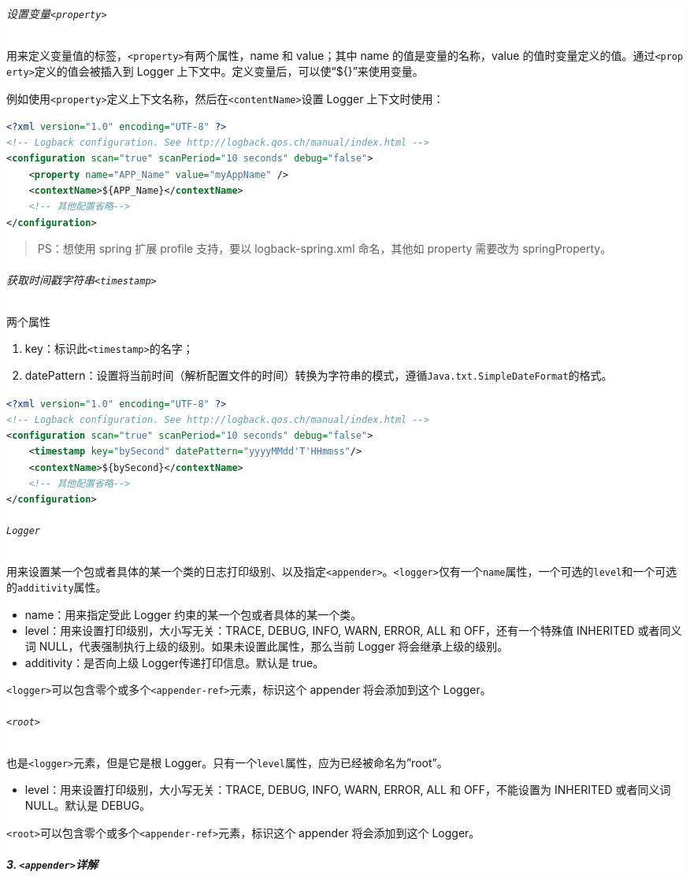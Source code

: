 ###### 设置变量`<property>`

用来定义变量值的标签，`<property>`有两个属性，name 和 value；其中 name 的值是变量的名称，value 的值时变量定义的值。通过`<property>`定义的值会被插入到 Logger 上下文中。定义变量后，可以使“${}”来使用变量。

例如使用`<property>`定义上下文名称，然后在`<contentName>`设置 Logger 上下文时使用：

```xml
<?xml version="1.0" encoding="UTF-8" ?>
<!-- Logback configuration. See http://logback.qos.ch/manual/index.html -->
<configuration scan="true" scanPeriod="10 seconds" debug="false">
    <property name="APP_Name" value="myAppName" />
    <contextName>${APP_Name}</contextName>
    <!-- 其他配置省略-->
</configuration>
```

> PS：想使用 spring 扩展 profile 支持，要以 logback-spring.xml 命名，其他如 property 需要改为 springProperty。

###### 获取时间戳字符串`<timestamp>`

两个属性

1. key：标识此`<timestamp>`的名字；

2. datePattern：设置将当前时间（解析配置文件的时间）转换为字符串的模式，遵循`Java.txt.SimpleDateFormat`的格式。

```xml
<?xml version="1.0" encoding="UTF-8" ?>
<!-- Logback configuration. See http://logback.qos.ch/manual/index.html -->
<configuration scan="true" scanPeriod="10 seconds" debug="false">
    <timestamp key="bySecond" datePattern="yyyyMMdd'T'HHmmss"/>
    <contextName>${bySecond}</contextName>
    <!-- 其他配置省略-->
</configuration>
```

###### `Logger`

用来设置某一个包或者具体的某一个类的日志打印级别、以及指定`<appender>`。`<logger>`仅有一个`name`属性，一个可选的`level`和一个可选的`additivity`属性。

- name：用来指定受此 Logger 约束的某一个包或者具体的某一个类。
- level：用来设置打印级别，大小写无关：TRACE, DEBUG, INFO, WARN, ERROR, ALL 和 OFF，还有一个特殊值 INHERITED 或者同义词 NULL，代表强制执行上级的级别。如果未设置此属性，那么当前 Logger 将会继承上级的级别。
- additivity：是否向上级 Logger传递打印信息。默认是 true。

`<logger>`可以包含零个或多个`<appender-ref>`元素，标识这个 appender 将会添加到这个 Logger。

###### `<root>`

也是`<logger>`元素，但是它是根 Logger。只有一个`level`属性，应为已经被命名为”root”。

- level：用来设置打印级别，大小写无关：TRACE, DEBUG, INFO, WARN, ERROR, ALL 和 OFF，不能设置为 INHERITED 或者同义词 NULL。默认是 DEBUG。

`<root>`可以包含零个或多个`<appender-ref>`元素，标识这个 appender 将会添加到这个 Logger。

##### 3. `<appender>`详解

